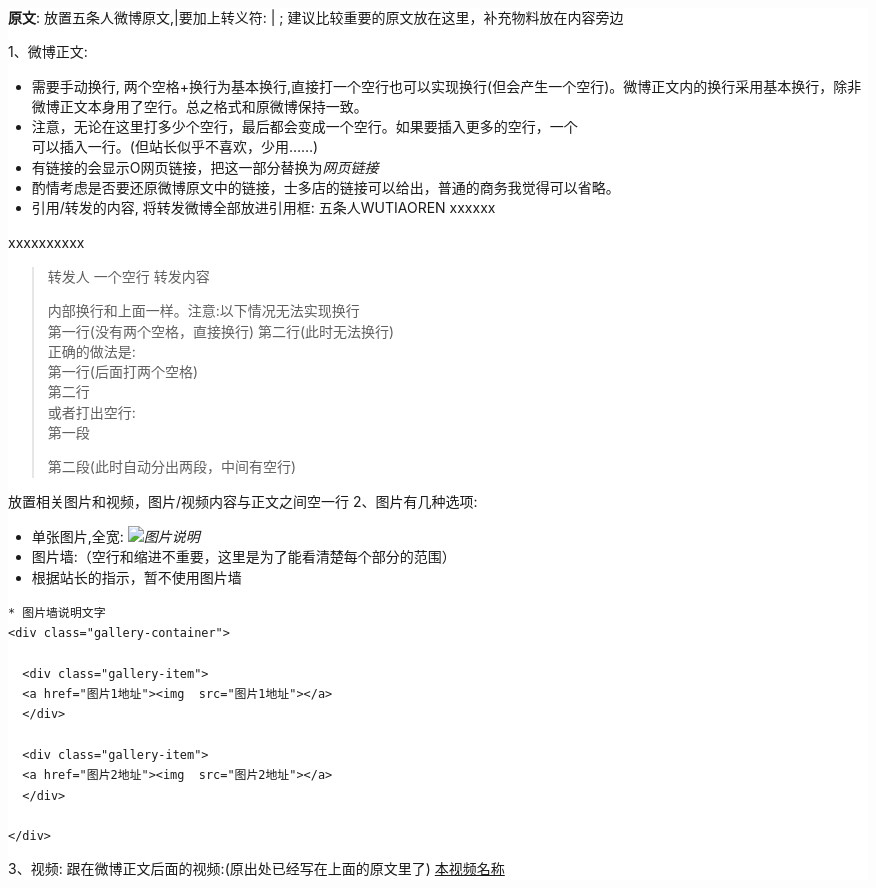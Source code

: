 **原文**: 放置五条人微博原文,|要加上转义符: \| ; 建议比较重要的原文放在这里，补充物料放在内容旁边

1、微博正文:
- 需要手动换行, 两个空格+换行为基本换行,直接打一个空行也可以实现换行(但会产生一个空行)。微博正文内的换行采用基本换行，除非微博正文本身用了空行。总之格式和原微博保持一致。
- 注意，无论在这里打多少个空行，最后都会变成一个空行。如果要插入更多的空行，一个<br>可以插入一行。(但站长似乎不喜欢，少用……)
- 有链接的会显示O网页链接，把这一部分替换为*网页链接*
- 酌情考虑是否要还原微博原文中的链接，士多店的链接可以给出，普通的商务我觉得可以省略。
- 引用/转发的内容, 将转发微博全部放进引用框:
五条人WUTIAOREN
xxxxxx

xxxxxxxxxx
> 转发人
> 一个空行
> 转发内容
>
> 内部换行和上面一样。注意:以下情况无法实现换行  
> 第一行(没有两个空格，直接换行)
> 第二行(此时无法换行)  
> 正确的做法是:  
> 第一行(后面打两个空格)  
> 第二行  
> 或者打出空行:  
> 第一段
>
> 第二段(此时自动分出两段，中间有空行)

放置相关图片和视频，图片/视频内容与正文之间空一行
2、图片有几种选项:
- 单张图片,全宽:
![](图片地址)*图片说明*
- 图片墙:（空行和缩进不重要，这里是为了能看清楚每个部分的范围）
- 根据站长的指示，暂不使用图片墙
```
* 图片墙说明文字
<div class="gallery-container">

  <div class="gallery-item">
  <a href="图片1地址"><img  src="图片1地址"></a>
  </div>

  <div class="gallery-item">
  <a href="图片2地址"><img  src="图片2地址"></a>
  </div>

</div>
```

3、视频:
跟在微博正文后面的视频:(原出处已经写在上面的原文里了)
[本视频名称](搬运链接)
<div class="iframe-container"><iframe class="responsive-iframe" src="//player.bilibili.com/player.html?aid=928718110&bvid=BV1jT4y1K7jB&cid=284801100&page=22" frameborder="no" allowfullscreen="true"></iframe></div>
